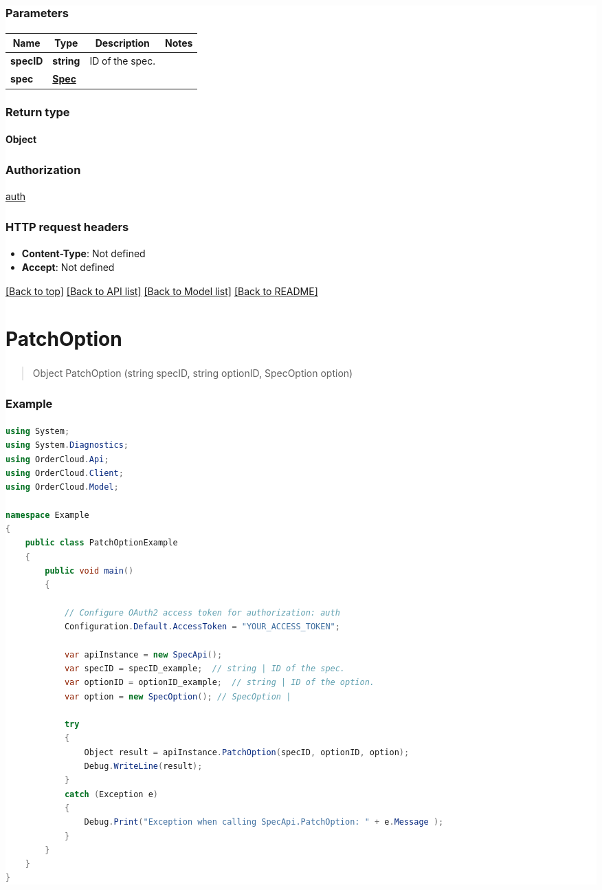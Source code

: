 ### Parameters

Name | Type | Description  | Notes
------------- | ------------- | ------------- | -------------
 **specID** | **string**| ID of the spec. | 
 **spec** | [**Spec**](Spec.md)|  | 

### Return type

**Object**

### Authorization

[auth](../README.md#auth)

### HTTP request headers

 - **Content-Type**: Not defined
 - **Accept**: Not defined

[[Back to top]](#) [[Back to API list]](../README.md#documentation-for-api-endpoints) [[Back to Model list]](../README.md#documentation-for-models) [[Back to README]](../README.md)

<a name="patchoption"></a>
# **PatchOption**
> Object PatchOption (string specID, string optionID, SpecOption option)



### Example
```csharp
using System;
using System.Diagnostics;
using OrderCloud.Api;
using OrderCloud.Client;
using OrderCloud.Model;

namespace Example
{
    public class PatchOptionExample
    {
        public void main()
        {
            
            // Configure OAuth2 access token for authorization: auth
            Configuration.Default.AccessToken = "YOUR_ACCESS_TOKEN";

            var apiInstance = new SpecApi();
            var specID = specID_example;  // string | ID of the spec.
            var optionID = optionID_example;  // string | ID of the option.
            var option = new SpecOption(); // SpecOption | 

            try
            {
                Object result = apiInstance.PatchOption(specID, optionID, option);
                Debug.WriteLine(result);
            }
            catch (Exception e)
            {
                Debug.Print("Exception when calling SpecApi.PatchOption: " + e.Message );
            }
        }
    }
}
```